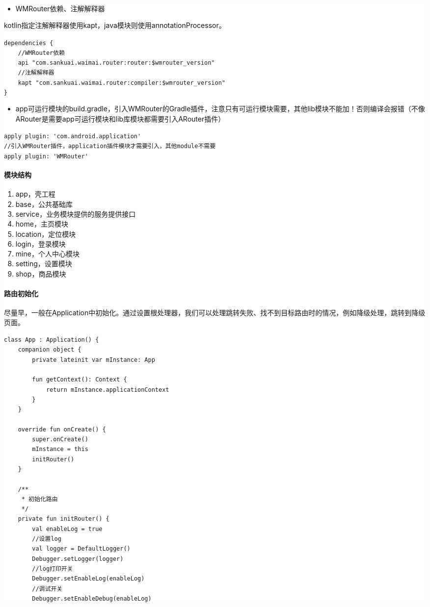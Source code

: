 ```
```

- WMRouter依赖、注解解释器

kotlin指定注解解释器使用kapt，java模块则使用annotationProcessor。

```
dependencies {
    //WMRouter依赖
    api "com.sankuai.waimai.router:router:$wmrouter_version"
    //注解解释器
    kapt "com.sankuai.waimai.router:compiler:$wmrouter_version"
}
```

- app可运行模块的build.gradle，引入WMRouter的Gradle插件，注意只有可运行模块需要，其他lib模块不能加！否则编译会报错（不像ARouter是需要app可运行模块和lib库模块都需要引入ARouter插件）

```
apply plugin: 'com.android.application'
//引入WMRouter插件，application插件模块才需要引入，其他module不需要
apply plugin: 'WMRouter'
```

#### 模块结构

1. app，壳工程
2. base，公共基础库
3. service，业务模块提供的服务提供接口
4. home，主页模块
5. location，定位模块
6. login，登录模块
7. mine，个人中心模块
8. setting，设置模块
9. shop，商品模块

#### 路由初始化

尽量早，一般在Application中初始化。通过设置根处理器，我们可以处理跳转失败、找不到目标路由时的情况，例如降级处理，跳转到降级页面。

```
class App : Application() {
    companion object {
        private lateinit var mInstance: App

        fun getContext(): Context {
            return mInstance.applicationContext
        }
    }

    override fun onCreate() {
        super.onCreate()
        mInstance = this
        initRouter()
    }

    /**
     * 初始化路由
     */
    private fun initRouter() {
        val enableLog = true
        //设置log
        val logger = DefaultLogger()
        Debugger.setLogger(logger)
        //log打印开关
        Debugger.setEnableLog(enableLog)
        //调试开关
        Debugger.setEnableDebug(enableLog)
```